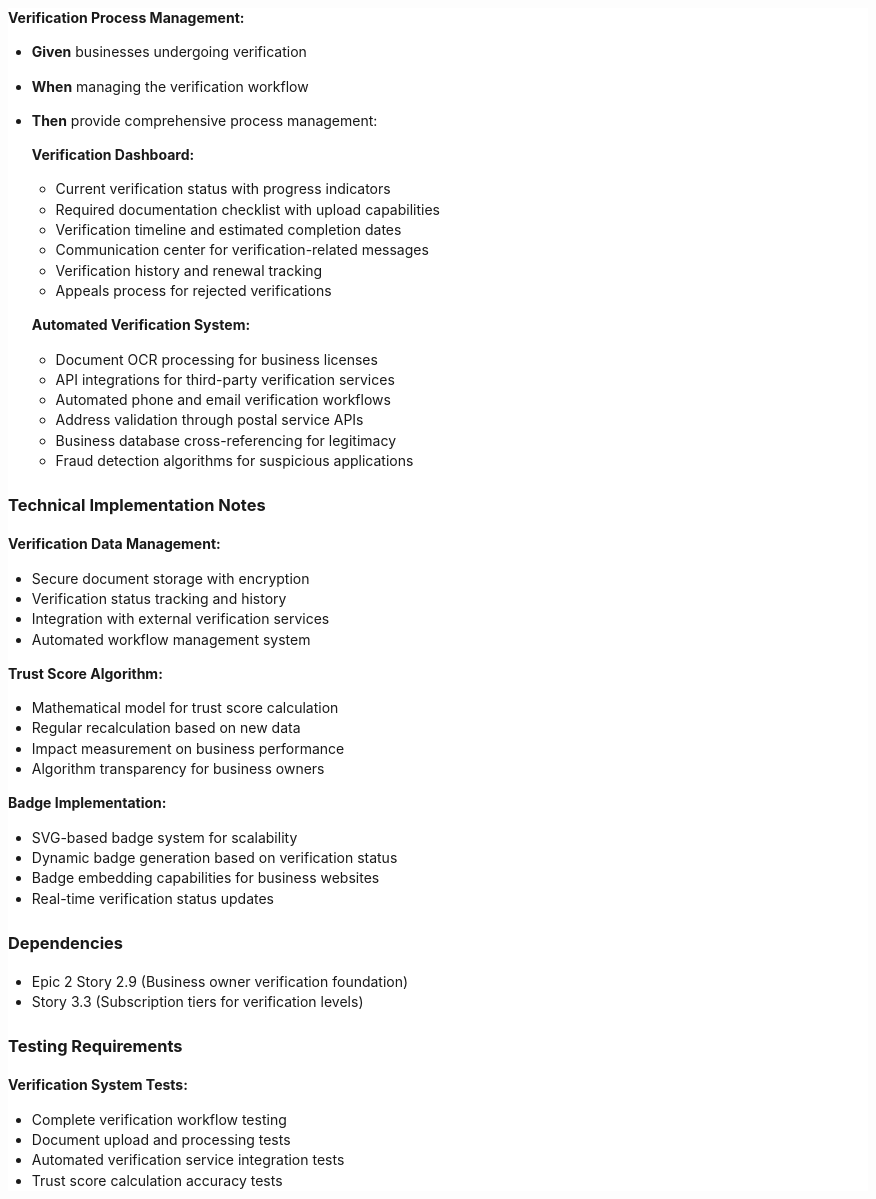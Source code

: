 **Verification Process Management:**
- **Given** businesses undergoing verification
- **When** managing the verification workflow
- **Then** provide comprehensive process management:
  
  **Verification Dashboard:**
  - Current verification status with progress indicators
  - Required documentation checklist with upload capabilities
  - Verification timeline and estimated completion dates
  - Communication center for verification-related messages
  - Verification history and renewal tracking
  - Appeals process for rejected verifications

  **Automated Verification System:**
  - Document OCR processing for business licenses
  - API integrations for third-party verification services
  - Automated phone and email verification workflows
  - Address validation through postal service APIs
  - Business database cross-referencing for legitimacy
  - Fraud detection algorithms for suspicious applications

### Technical Implementation Notes

**Verification Data Management:**
- Secure document storage with encryption
- Verification status tracking and history
- Integration with external verification services
- Automated workflow management system

**Trust Score Algorithm:**
- Mathematical model for trust score calculation
- Regular recalculation based on new data
- Impact measurement on business performance
- Algorithm transparency for business owners

**Badge Implementation:**
- SVG-based badge system for scalability
- Dynamic badge generation based on verification status
- Badge embedding capabilities for business websites
- Real-time verification status updates

### Dependencies
- Epic 2 Story 2.9 (Business owner verification foundation)
- Story 3.3 (Subscription tiers for verification levels)

### Testing Requirements

**Verification System Tests:**
- Complete verification workflow testing
- Document upload and processing tests
- Automated verification service integration tests
- Trust score calculation accuracy tests
